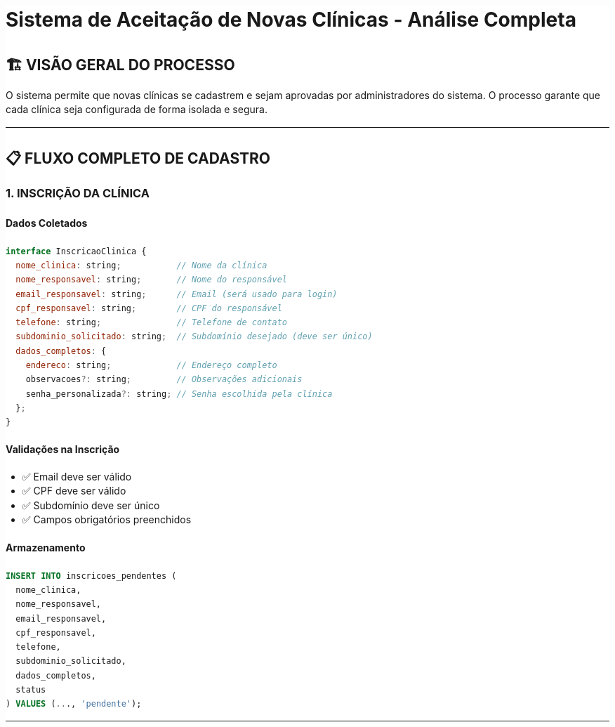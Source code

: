 # Sistema de Aceitação de Novas Clínicas - Análise Completa

## 🏗️ VISÃO GERAL DO PROCESSO

O sistema permite que novas clínicas se cadastrem e sejam aprovadas por administradores do sistema. O processo garante que cada clínica seja configurada de forma isolada e segura.

---

## 📋 FLUXO COMPLETO DE CADASTRO

### 1. **INSCRIÇÃO DA CLÍNICA**

#### Dados Coletados
```javascript
interface InscricaoClinica {
  nome_clinica: string;           // Nome da clínica
  nome_responsavel: string;       // Nome do responsável
  email_responsavel: string;      // Email (será usado para login)
  cpf_responsavel: string;        // CPF do responsável
  telefone: string;               // Telefone de contato
  subdominio_solicitado: string;  // Subdomínio desejado (deve ser único)
  dados_completos: {
    endereco: string;             // Endereço completo
    observacoes?: string;         // Observações adicionais
    senha_personalizada?: string; // Senha escolhida pela clínica
  };
}
```

#### Validações na Inscrição
- ✅ Email deve ser válido
- ✅ CPF deve ser válido
- ✅ Subdomínio deve ser único
- ✅ Campos obrigatórios preenchidos

#### Armazenamento
```sql
INSERT INTO inscricoes_pendentes (
  nome_clinica,
  nome_responsavel, 
  email_responsavel,
  cpf_responsavel,
  telefone,
  subdominio_solicitado,
  dados_completos,
  status
) VALUES (..., 'pendente');
```

---
